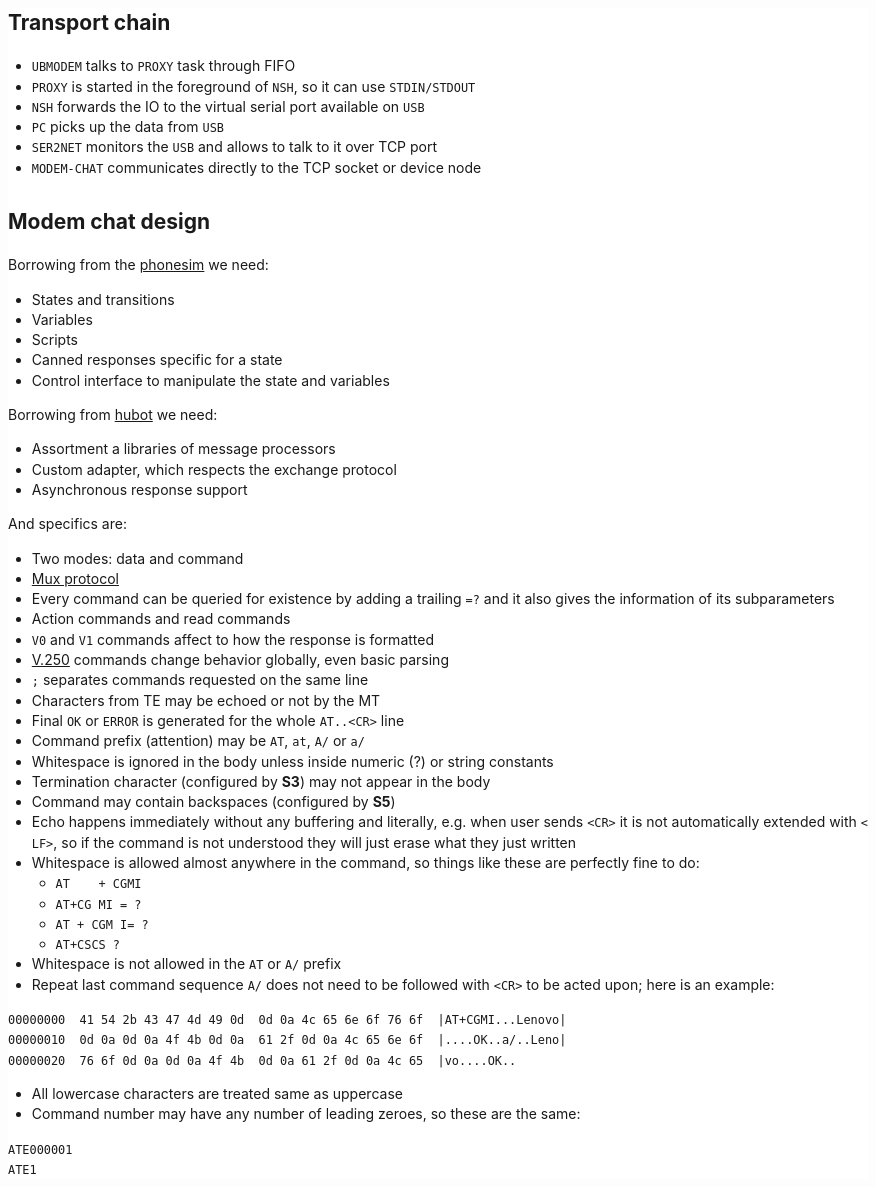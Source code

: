 ## Transport chain

* `UBMODEM` talks to `PROXY` task through FIFO
* `PROXY` is started in the foreground of `NSH`, so it can use `STDIN/STDOUT`
* `NSH` forwards the IO to the virtual serial port available on `USB`
* `PC` picks up the data from `USB`
* `SER2NET` monitors the `USB` and allows to talk to it over TCP port
* `MODEM-CHAT` communicates directly to the TCP socket or device node

## Modem chat design

Borrowing from the [phonesim](https://kernel.googlesource.com/pub/scm/network/ofono/phonesim/)
we need:

* States and transitions
* Variables
* Scripts
* Canned responses specific for a state
* Control interface to manipulate the state and variables

Borrowing from [hubot](https://hubot.github.com/) we need:

* Assortment a libraries of message processors
* Custom adapter, which respects the exchange protocol
* Asynchronous response support

And specifics are:

* Two modes: data and command
* [Mux protocol](http://www.3gpp.org/DynaReport/27010.htm)
* Every command can be queried for existence by adding a trailing `=?` and it
also gives the information of its subparameters
* Action commands and read commands
* `V0` and `V1` commands affect to how the response is formatted
* [V.250](https://www.itu.int/rec/T-REC-V.250-200307-I/en) commands change behavior
globally, even basic parsing
* `;` separates commands requested on the same line
* Characters from TE may be echoed or not by the MT
* Final `OK` or `ERROR` is generated for the whole `AT..<CR>` line
* Command prefix (attention) may be `AT`, `at`, `A/` or `a/`
* Whitespace is ignored in the body unless inside numeric (?) or string constants
* Termination character (configured by **S3**) may not appear in the body
* Command may contain backspaces (configured by **S5**)
* Echo happens immediately without any buffering and literally, e.g. when user sends
`<CR>` it is not automatically extended with `<LF>`, so if the command is not
understood they will just erase what they just written
* Whitespace is allowed almost anywhere in the command, so things like these are
perfectly fine to do:
  * `AT    + CGMI    `
  * `AT+CG MI = ?`
  * `AT + CGM I= ?`
  * `AT+CSCS ?`
* Whitespace is not allowed in the `AT` or `A/` prefix
* Repeat last command sequence `A/` does not need to be followed with `<CR>` to
be acted upon; here is an example:
```
00000000  41 54 2b 43 47 4d 49 0d  0d 0a 4c 65 6e 6f 76 6f  |AT+CGMI...Lenovo|
00000010  0d 0a 0d 0a 4f 4b 0d 0a  61 2f 0d 0a 4c 65 6e 6f  |....OK..a/..Leno|
00000020  76 6f 0d 0a 0d 0a 4f 4b  0d 0a 61 2f 0d 0a 4c 65  |vo....OK..
```
* All lowercase characters are treated same as uppercase
* Command number may have any number of leading zeroes, so these are the same:
```
ATE000001
ATE1
```